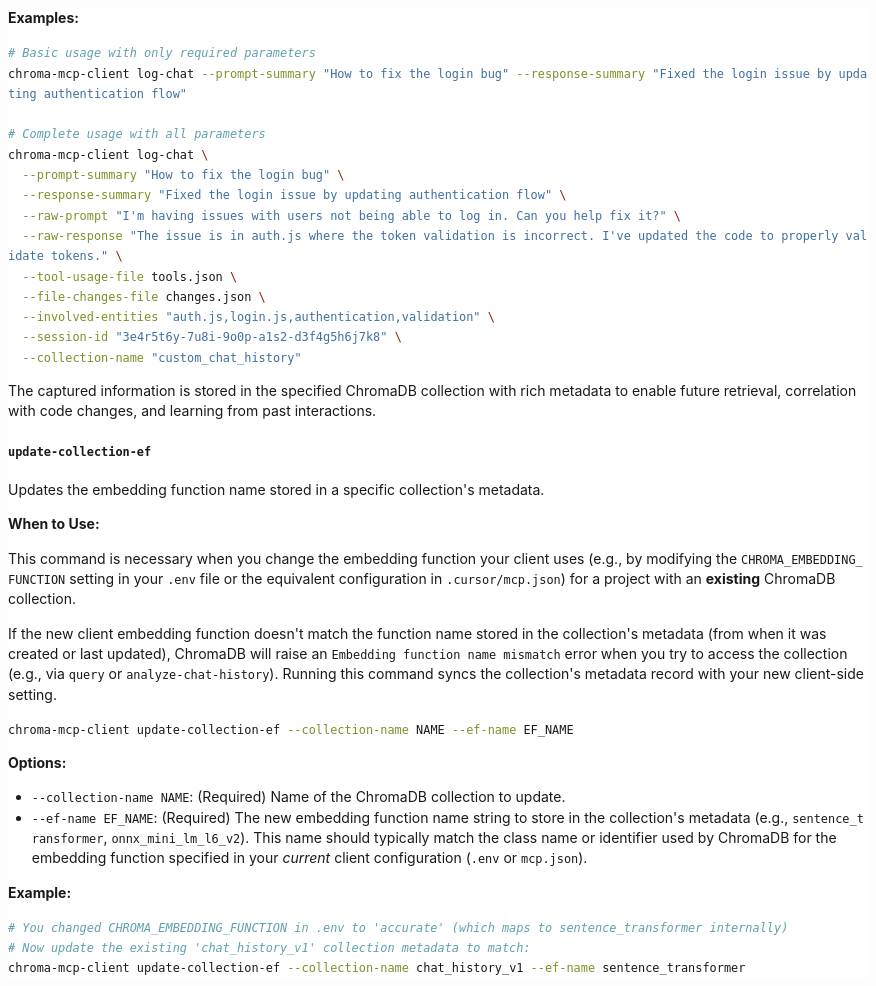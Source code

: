 **Examples:**

```bash
# Basic usage with only required parameters
chroma-mcp-client log-chat --prompt-summary "How to fix the login bug" --response-summary "Fixed the login issue by updating authentication flow"

# Complete usage with all parameters
chroma-mcp-client log-chat \
  --prompt-summary "How to fix the login bug" \
  --response-summary "Fixed the login issue by updating authentication flow" \
  --raw-prompt "I'm having issues with users not being able to log in. Can you help fix it?" \
  --raw-response "The issue is in auth.js where the token validation is incorrect. I've updated the code to properly validate tokens." \
  --tool-usage-file tools.json \
  --file-changes-file changes.json \
  --involved-entities "auth.js,login.js,authentication,validation" \
  --session-id "3e4r5t6y-7u8i-9o0p-a1s2-d3f4g5h6j7k8" \
  --collection-name "custom_chat_history"
```

The captured information is stored in the specified ChromaDB collection with rich metadata to enable future retrieval, correlation with code changes, and learning from past interactions.

#### `update-collection-ef`

Updates the embedding function name stored in a specific collection's metadata.

**When to Use:**

This command is necessary when you change the embedding function your client uses (e.g., by modifying the `CHROMA_EMBEDDING_FUNCTION` setting in your `.env` file or the equivalent configuration in `.cursor/mcp.json`) for a project with an **existing** ChromaDB collection.

If the new client embedding function doesn't match the function name stored in the collection's metadata (from when it was created or last updated), ChromaDB will raise an `Embedding function name mismatch` error when you try to access the collection (e.g., via `query` or `analyze-chat-history`). Running this command syncs the collection's metadata record with your new client-side setting.

```bash
chroma-mcp-client update-collection-ef --collection-name NAME --ef-name EF_NAME
```

**Options:**

- `--collection-name NAME`: (Required) Name of the ChromaDB collection to update.
- `--ef-name EF_NAME`: (Required) The new embedding function name string to store in the collection's metadata (e.g., `sentence_transformer`, `onnx_mini_lm_l6_v2`). This name should typically match the class name or identifier used by ChromaDB for the embedding function specified in your *current* client configuration (`.env` or `mcp.json`).

**Example:**

```bash
# You changed CHROMA_EMBEDDING_FUNCTION in .env to 'accurate' (which maps to sentence_transformer internally)
# Now update the existing 'chat_history_v1' collection metadata to match:
chroma-mcp-client update-collection-ef --collection-name chat_history_v1 --ef-name sentence_transformer
```
